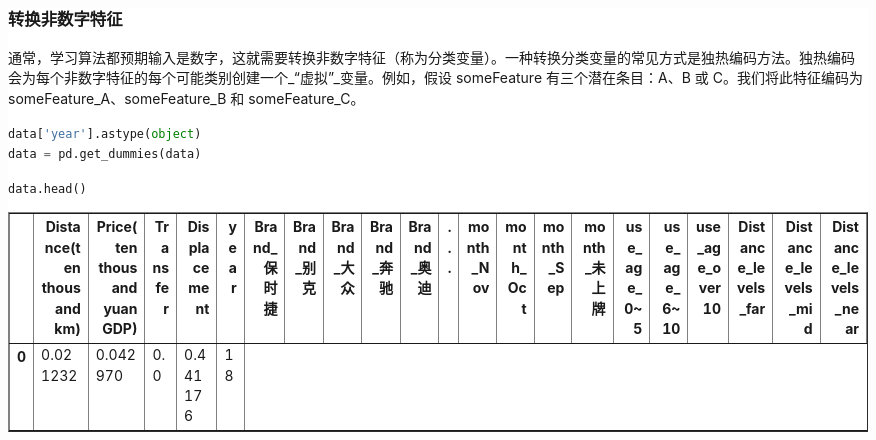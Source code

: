 

### 转换非数字特征
通常，学习算法都预期输入是数字，这就需要转换非数字特征（称为分类变量）。一种转换分类变量的常见方式是独热编码方法。独热编码会为每个非数字特征的每个可能类别创建一个_“虚拟”_变量。例如，假设 someFeature 有三个潜在条目：A、B 或 C。我们将此特征编码为 someFeature_A、someFeature_B 和 someFeature_C。


```python
data['year'].astype(object)
data = pd.get_dummies(data)
```


```python
data.head()
```




<div>
<style>
    .dataframe thead tr:only-child th {
        text-align: right;
    }

    .dataframe thead th {
        text-align: left;
    }

    .dataframe tbody tr th {
        vertical-align: top;
    }
</style>
<table border="1" class="dataframe">
  <thead>
    <tr style="text-align: right;">
      <th></th>
      <th>Distance(ten thousand km)</th>
      <th>Price( ten thousand yuan GDP)</th>
      <th>Transfer</th>
      <th>Displacement</th>
      <th>year</th>
      <th>Brand_保时捷</th>
      <th>Brand_别克</th>
      <th>Brand_大众</th>
      <th>Brand_奔驰</th>
      <th>Brand_奥迪</th>
      <th>...</th>
      <th>month_Nov</th>
      <th>month_Oct</th>
      <th>month_Sep</th>
      <th>month_未上牌</th>
      <th>use_age_0~5</th>
      <th>use_age_6~10</th>
      <th>use_age_over 10</th>
      <th>Distance_levels_far</th>
      <th>Distance_levels_mid</th>
      <th>Distance_levels_near</th>
    </tr>
  </thead>
  <tbody>
    <tr>
      <th>0</th>
      <td>0.021232</td>
      <td>0.042970</td>
      <td>0.0</td>
      <td>0.441176</td>
      <td>18</td>